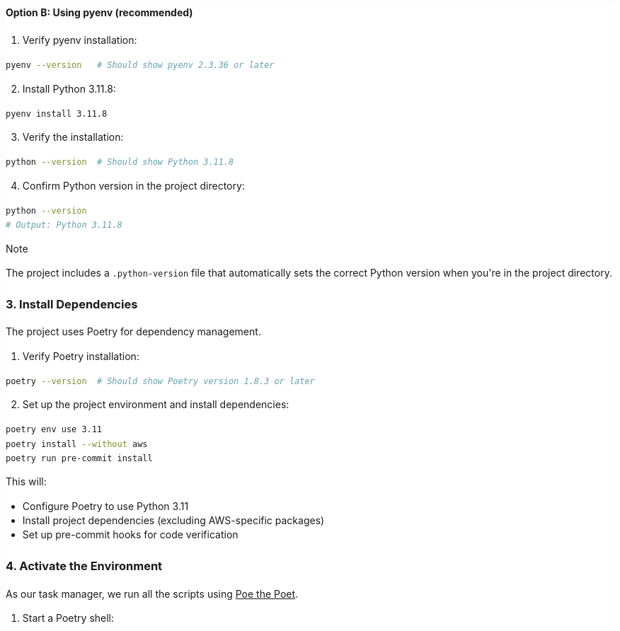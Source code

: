 #### Option B: Using pyenv (recommended)

1. Verify pyenv installation:

```bash
pyenv --version   # Should show pyenv 2.3.36 or later
```

2. Install Python 3.11.8:

```bash
pyenv install 3.11.8
```

3. Verify the installation:

```bash
python --version  # Should show Python 3.11.8
```

4. Confirm Python version in the project directory:

```bash
python --version
# Output: Python 3.11.8
```

> [!NOTE]  
> The project includes a `.python-version` file that automatically sets the correct Python version when you're in the project directory.

### 3. Install Dependencies

The project uses Poetry for dependency management.

1. Verify Poetry installation:

```bash
poetry --version  # Should show Poetry version 1.8.3 or later
```

2. Set up the project environment and install dependencies:

```bash
poetry env use 3.11
poetry install --without aws
poetry run pre-commit install
```

This will:

- Configure Poetry to use Python 3.11
- Install project dependencies (excluding AWS-specific packages)
- Set up pre-commit hooks for code verification

### 4. Activate the Environment

As our task manager, we run all the scripts using [Poe the Poet](https://poethepoet.natn.io/index.html).

1. Start a Poetry shell:
